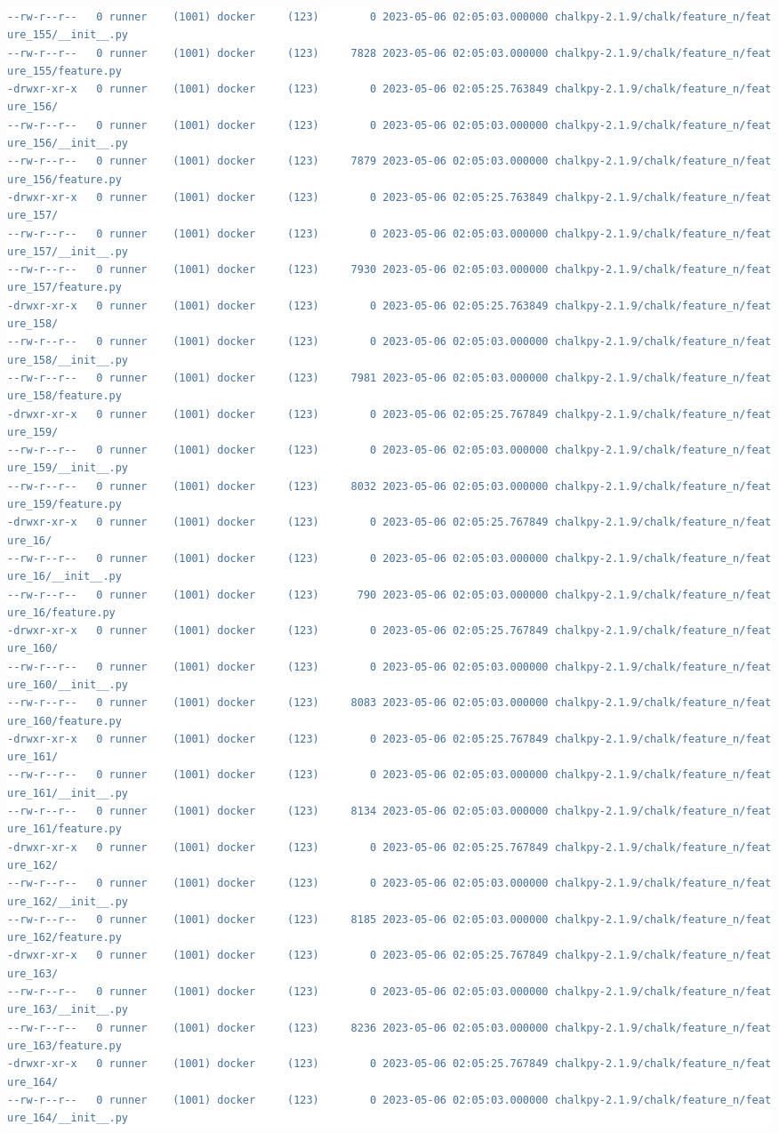 ```diff
--rw-r--r--   0 runner    (1001) docker     (123)        0 2023-05-06 02:05:03.000000 chalkpy-2.1.9/chalk/feature_n/feature_155/__init__.py
--rw-r--r--   0 runner    (1001) docker     (123)     7828 2023-05-06 02:05:03.000000 chalkpy-2.1.9/chalk/feature_n/feature_155/feature.py
-drwxr-xr-x   0 runner    (1001) docker     (123)        0 2023-05-06 02:05:25.763849 chalkpy-2.1.9/chalk/feature_n/feature_156/
--rw-r--r--   0 runner    (1001) docker     (123)        0 2023-05-06 02:05:03.000000 chalkpy-2.1.9/chalk/feature_n/feature_156/__init__.py
--rw-r--r--   0 runner    (1001) docker     (123)     7879 2023-05-06 02:05:03.000000 chalkpy-2.1.9/chalk/feature_n/feature_156/feature.py
-drwxr-xr-x   0 runner    (1001) docker     (123)        0 2023-05-06 02:05:25.763849 chalkpy-2.1.9/chalk/feature_n/feature_157/
--rw-r--r--   0 runner    (1001) docker     (123)        0 2023-05-06 02:05:03.000000 chalkpy-2.1.9/chalk/feature_n/feature_157/__init__.py
--rw-r--r--   0 runner    (1001) docker     (123)     7930 2023-05-06 02:05:03.000000 chalkpy-2.1.9/chalk/feature_n/feature_157/feature.py
-drwxr-xr-x   0 runner    (1001) docker     (123)        0 2023-05-06 02:05:25.763849 chalkpy-2.1.9/chalk/feature_n/feature_158/
--rw-r--r--   0 runner    (1001) docker     (123)        0 2023-05-06 02:05:03.000000 chalkpy-2.1.9/chalk/feature_n/feature_158/__init__.py
--rw-r--r--   0 runner    (1001) docker     (123)     7981 2023-05-06 02:05:03.000000 chalkpy-2.1.9/chalk/feature_n/feature_158/feature.py
-drwxr-xr-x   0 runner    (1001) docker     (123)        0 2023-05-06 02:05:25.767849 chalkpy-2.1.9/chalk/feature_n/feature_159/
--rw-r--r--   0 runner    (1001) docker     (123)        0 2023-05-06 02:05:03.000000 chalkpy-2.1.9/chalk/feature_n/feature_159/__init__.py
--rw-r--r--   0 runner    (1001) docker     (123)     8032 2023-05-06 02:05:03.000000 chalkpy-2.1.9/chalk/feature_n/feature_159/feature.py
-drwxr-xr-x   0 runner    (1001) docker     (123)        0 2023-05-06 02:05:25.767849 chalkpy-2.1.9/chalk/feature_n/feature_16/
--rw-r--r--   0 runner    (1001) docker     (123)        0 2023-05-06 02:05:03.000000 chalkpy-2.1.9/chalk/feature_n/feature_16/__init__.py
--rw-r--r--   0 runner    (1001) docker     (123)      790 2023-05-06 02:05:03.000000 chalkpy-2.1.9/chalk/feature_n/feature_16/feature.py
-drwxr-xr-x   0 runner    (1001) docker     (123)        0 2023-05-06 02:05:25.767849 chalkpy-2.1.9/chalk/feature_n/feature_160/
--rw-r--r--   0 runner    (1001) docker     (123)        0 2023-05-06 02:05:03.000000 chalkpy-2.1.9/chalk/feature_n/feature_160/__init__.py
--rw-r--r--   0 runner    (1001) docker     (123)     8083 2023-05-06 02:05:03.000000 chalkpy-2.1.9/chalk/feature_n/feature_160/feature.py
-drwxr-xr-x   0 runner    (1001) docker     (123)        0 2023-05-06 02:05:25.767849 chalkpy-2.1.9/chalk/feature_n/feature_161/
--rw-r--r--   0 runner    (1001) docker     (123)        0 2023-05-06 02:05:03.000000 chalkpy-2.1.9/chalk/feature_n/feature_161/__init__.py
--rw-r--r--   0 runner    (1001) docker     (123)     8134 2023-05-06 02:05:03.000000 chalkpy-2.1.9/chalk/feature_n/feature_161/feature.py
-drwxr-xr-x   0 runner    (1001) docker     (123)        0 2023-05-06 02:05:25.767849 chalkpy-2.1.9/chalk/feature_n/feature_162/
--rw-r--r--   0 runner    (1001) docker     (123)        0 2023-05-06 02:05:03.000000 chalkpy-2.1.9/chalk/feature_n/feature_162/__init__.py
--rw-r--r--   0 runner    (1001) docker     (123)     8185 2023-05-06 02:05:03.000000 chalkpy-2.1.9/chalk/feature_n/feature_162/feature.py
-drwxr-xr-x   0 runner    (1001) docker     (123)        0 2023-05-06 02:05:25.767849 chalkpy-2.1.9/chalk/feature_n/feature_163/
--rw-r--r--   0 runner    (1001) docker     (123)        0 2023-05-06 02:05:03.000000 chalkpy-2.1.9/chalk/feature_n/feature_163/__init__.py
--rw-r--r--   0 runner    (1001) docker     (123)     8236 2023-05-06 02:05:03.000000 chalkpy-2.1.9/chalk/feature_n/feature_163/feature.py
-drwxr-xr-x   0 runner    (1001) docker     (123)        0 2023-05-06 02:05:25.767849 chalkpy-2.1.9/chalk/feature_n/feature_164/
--rw-r--r--   0 runner    (1001) docker     (123)        0 2023-05-06 02:05:03.000000 chalkpy-2.1.9/chalk/feature_n/feature_164/__init__.py
```
